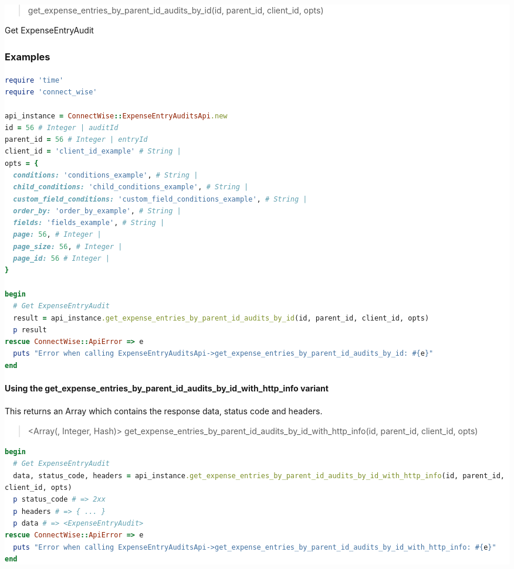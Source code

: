 > <ExpenseEntryAudit> get_expense_entries_by_parent_id_audits_by_id(id, parent_id, client_id, opts)

Get ExpenseEntryAudit

### Examples

```ruby
require 'time'
require 'connect_wise'

api_instance = ConnectWise::ExpenseEntryAuditsApi.new
id = 56 # Integer | auditId
parent_id = 56 # Integer | entryId
client_id = 'client_id_example' # String | 
opts = {
  conditions: 'conditions_example', # String | 
  child_conditions: 'child_conditions_example', # String | 
  custom_field_conditions: 'custom_field_conditions_example', # String | 
  order_by: 'order_by_example', # String | 
  fields: 'fields_example', # String | 
  page: 56, # Integer | 
  page_size: 56, # Integer | 
  page_id: 56 # Integer | 
}

begin
  # Get ExpenseEntryAudit
  result = api_instance.get_expense_entries_by_parent_id_audits_by_id(id, parent_id, client_id, opts)
  p result
rescue ConnectWise::ApiError => e
  puts "Error when calling ExpenseEntryAuditsApi->get_expense_entries_by_parent_id_audits_by_id: #{e}"
end
```

#### Using the get_expense_entries_by_parent_id_audits_by_id_with_http_info variant

This returns an Array which contains the response data, status code and headers.

> <Array(<ExpenseEntryAudit>, Integer, Hash)> get_expense_entries_by_parent_id_audits_by_id_with_http_info(id, parent_id, client_id, opts)

```ruby
begin
  # Get ExpenseEntryAudit
  data, status_code, headers = api_instance.get_expense_entries_by_parent_id_audits_by_id_with_http_info(id, parent_id, client_id, opts)
  p status_code # => 2xx
  p headers # => { ... }
  p data # => <ExpenseEntryAudit>
rescue ConnectWise::ApiError => e
  puts "Error when calling ExpenseEntryAuditsApi->get_expense_entries_by_parent_id_audits_by_id_with_http_info: #{e}"
end
```
